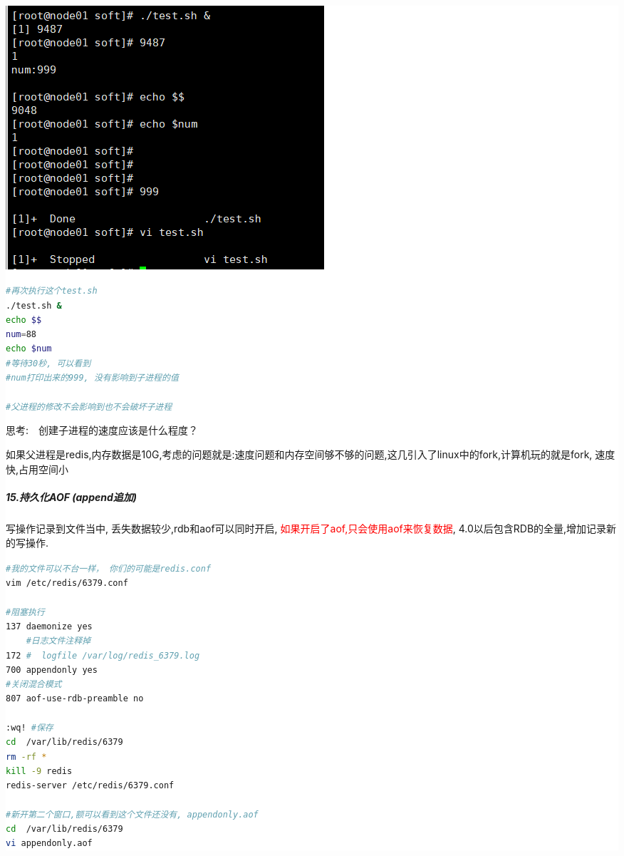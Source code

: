 ![image-20210211154045507](image\image-20210211154045507.png)



```bash
#再次执行这个test.sh
./test.sh &
echo $$
num=88
echo $num
#等待30秒, 可以看到
#num打印出来的999, 没有影响到子进程的值

#父进程的修改不会影响到也不会破坏子进程
```

思考:　创建子进程的速度应该是什么程度？

如果父进程是redis,内存数据是10G,考虑的问题就是:速度问题和内存空间够不够的问题,这几引入了linux中的fork,计算机玩的就是fork, 速度快,占用空间小



##### 15.持久化AOF (append追加)

 写操作记录到文件当中, 丢失数据较少,rdb和aof可以同时开启, <font color=red>如果开启了aof,只会使用aof来恢复数据</font>, 4.0以后包含RDB的全量,增加记录新的写操作.

```bash
#我的文件可以不台一样， 你们的可能是redis.conf
vim /etc/redis/6379.conf

#阻塞执行
137 daemonize yes
    #日志文件注释掉
172 #  logfile /var/log/redis_6379.log
700 appendonly yes
#关闭混合模式
807 aof-use-rdb-preamble no

:wq! #保存
cd  /var/lib/redis/6379
rm -rf *
kill -9 redis
redis-server /etc/redis/6379.conf

#新开第二个窗口,额可以看到这个文件还没有, appendonly.aof
cd  /var/lib/redis/6379
vi appendonly.aof

```
